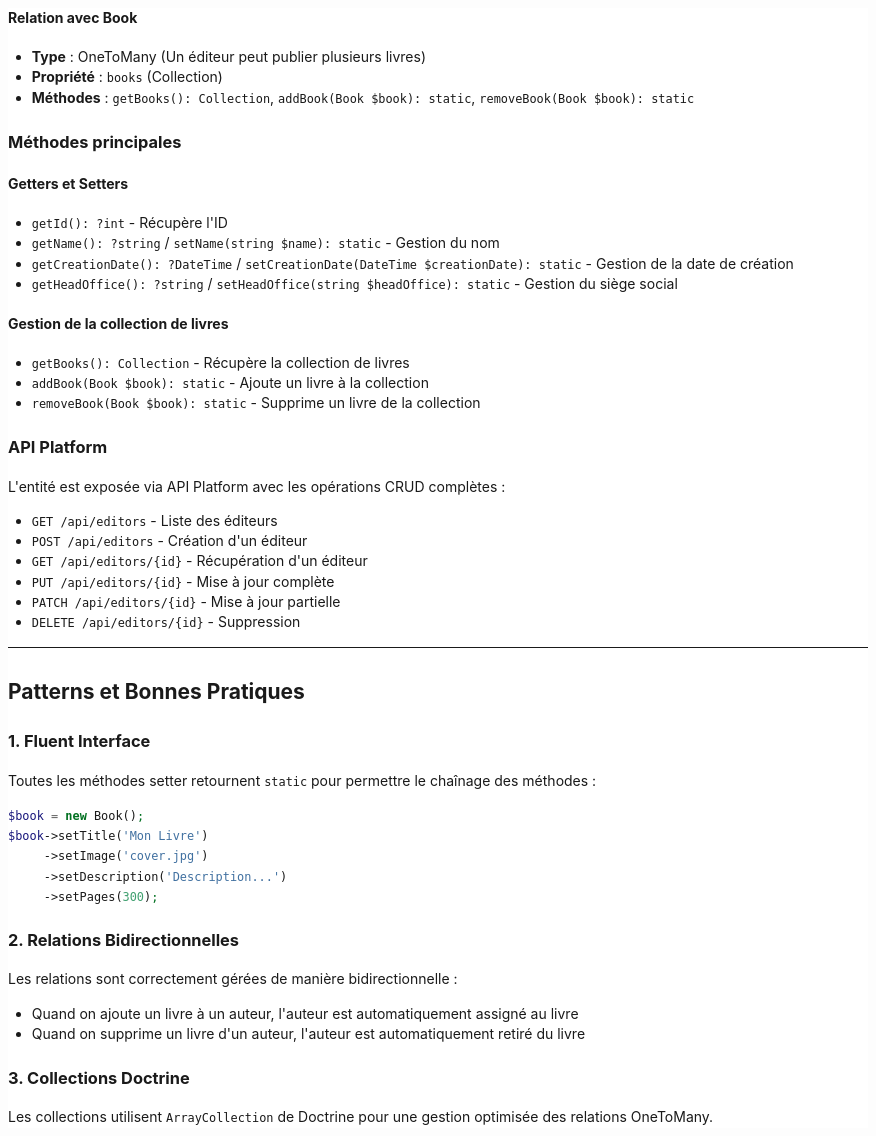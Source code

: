 #### Relation avec Book
- **Type** : OneToMany (Un éditeur peut publier plusieurs livres)
- **Propriété** : `books` (Collection)
- **Méthodes** : `getBooks(): Collection`, `addBook(Book $book): static`, `removeBook(Book $book): static`

### Méthodes principales

#### Getters et Setters
- `getId(): ?int` - Récupère l'ID
- `getName(): ?string` / `setName(string $name): static` - Gestion du nom
- `getCreationDate(): ?DateTime` / `setCreationDate(DateTime $creationDate): static` - Gestion de la date de création
- `getHeadOffice(): ?string` / `setHeadOffice(string $headOffice): static` - Gestion du siège social

#### Gestion de la collection de livres
- `getBooks(): Collection` - Récupère la collection de livres
- `addBook(Book $book): static` - Ajoute un livre à la collection
- `removeBook(Book $book): static` - Supprime un livre de la collection

### API Platform
L'entité est exposée via API Platform avec les opérations CRUD complètes :
- `GET /api/editors` - Liste des éditeurs
- `POST /api/editors` - Création d'un éditeur
- `GET /api/editors/{id}` - Récupération d'un éditeur
- `PUT /api/editors/{id}` - Mise à jour complète
- `PATCH /api/editors/{id}` - Mise à jour partielle
- `DELETE /api/editors/{id}` - Suppression

---

## Patterns et Bonnes Pratiques

### 1. Fluent Interface
Toutes les méthodes setter retournent `static` pour permettre le chaînage des méthodes :
```php
$book = new Book();
$book->setTitle('Mon Livre')
     ->setImage('cover.jpg')
     ->setDescription('Description...')
     ->setPages(300);
```

### 2. Relations Bidirectionnelles
Les relations sont correctement gérées de manière bidirectionnelle :
- Quand on ajoute un livre à un auteur, l'auteur est automatiquement assigné au livre
- Quand on supprime un livre d'un auteur, l'auteur est automatiquement retiré du livre

### 3. Collections Doctrine
Les collections utilisent `ArrayCollection` de Doctrine pour une gestion optimisée des relations OneToMany.
